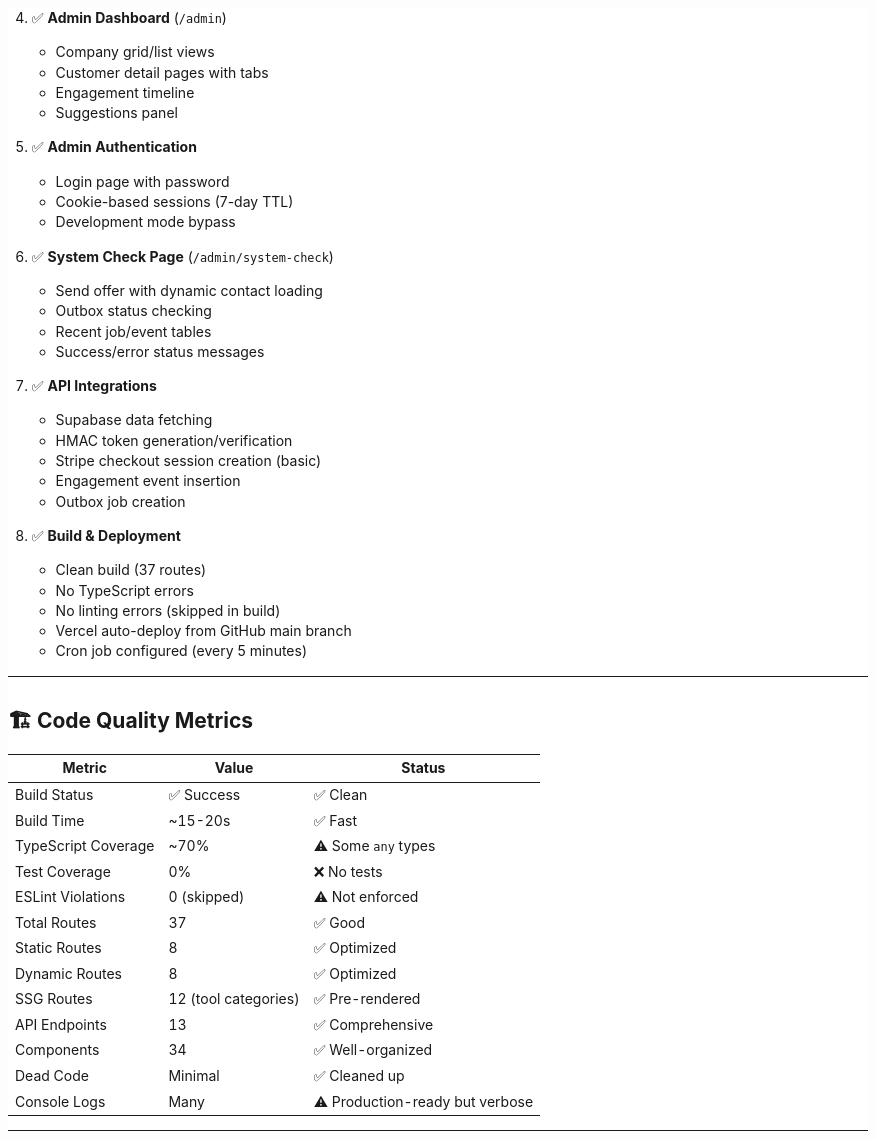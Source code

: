 4. ✅ **Admin Dashboard** (`/admin`)
   - Company grid/list views
   - Customer detail pages with tabs
   - Engagement timeline
   - Suggestions panel

5. ✅ **Admin Authentication**
   - Login page with password
   - Cookie-based sessions (7-day TTL)
   - Development mode bypass

6. ✅ **System Check Page** (`/admin/system-check`)
   - Send offer with dynamic contact loading
   - Outbox status checking
   - Recent job/event tables
   - Success/error status messages

7. ✅ **API Integrations**
   - Supabase data fetching
   - HMAC token generation/verification
   - Stripe checkout session creation (basic)
   - Engagement event insertion
   - Outbox job creation

8. ✅ **Build & Deployment**
   - Clean build (37 routes)
   - No TypeScript errors
   - No linting errors (skipped in build)
   - Vercel auto-deploy from GitHub main branch
   - Cron job configured (every 5 minutes)

---

## 🏗️ Code Quality Metrics

| Metric | Value | Status |
|--------|-------|--------|
| Build Status | ✅ Success | ✅ Clean |
| Build Time | ~15-20s | ✅ Fast |
| TypeScript Coverage | ~70% | ⚠️ Some `any` types |
| Test Coverage | 0% | ❌ No tests |
| ESLint Violations | 0 (skipped) | ⚠️ Not enforced |
| Total Routes | 37 | ✅ Good |
| Static Routes | 8 | ✅ Optimized |
| Dynamic Routes | 8 | ✅ Optimized |
| SSG Routes | 12 (tool categories) | ✅ Pre-rendered |
| API Endpoints | 13 | ✅ Comprehensive |
| Components | 34 | ✅ Well-organized |
| Dead Code | Minimal | ✅ Cleaned up |
| Console Logs | Many | ⚠️ Production-ready but verbose |

---